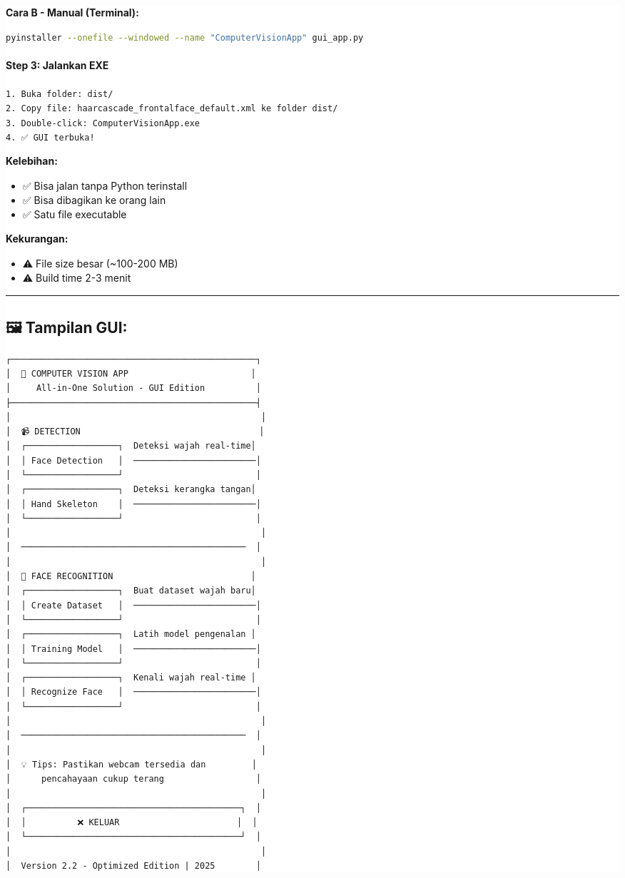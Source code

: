 **Cara B - Manual (Terminal):**

```bash
pyinstaller --onefile --windowed --name "ComputerVisionApp" gui_app.py
```

#### **Step 3: Jalankan EXE**

```
1. Buka folder: dist/
2. Copy file: haarcascade_frontalface_default.xml ke folder dist/
3. Double-click: ComputerVisionApp.exe
4. ✅ GUI terbuka!
```

**Kelebihan:**

- ✅ Bisa jalan tanpa Python terinstall
- ✅ Bisa dibagikan ke orang lain
- ✅ Satu file executable

**Kekurangan:**

- ⚠️ File size besar (~100-200 MB)
- ⚠️ Build time 2-3 menit

---

## 🖼️ **Tampilan GUI:**

```
┌────────────────────────────────────────────────┐
│  🎯 COMPUTER VISION APP                        │
│     All-in-One Solution - GUI Edition          │
├────────────────────────────────────────────────┤
│                                                 │
│  📹 DETECTION                                   │
│  ┌──────────────────┐  Deteksi wajah real-time│
│  │ Face Detection   │  ────────────────────────│
│  └──────────────────┘                          │
│  ┌──────────────────┐  Deteksi kerangka tangan│
│  │ Hand Skeleton    │  ────────────────────────│
│  └──────────────────┘                          │
│                                                 │
│  ────────────────────────────────────────────  │
│                                                 │
│  🔐 FACE RECOGNITION                           │
│  ┌──────────────────┐  Buat dataset wajah baru│
│  │ Create Dataset   │  ────────────────────────│
│  └──────────────────┘                          │
│  ┌──────────────────┐  Latih model pengenalan │
│  │ Training Model   │  ────────────────────────│
│  └──────────────────┘                          │
│  ┌──────────────────┐  Kenali wajah real-time │
│  │ Recognize Face   │  ────────────────────────│
│  └──────────────────┘                          │
│                                                 │
│  ────────────────────────────────────────────  │
│                                                 │
│  💡 Tips: Pastikan webcam tersedia dan         │
│      pencahayaan cukup terang                  │
│                                                 │
│  ┌──────────────────────────────────────────┐  │
│  │          ❌ KELUAR                       │  │
│  └──────────────────────────────────────────┘  │
│                                                 │
│  Version 2.2 - Optimized Edition | 2025        │
```